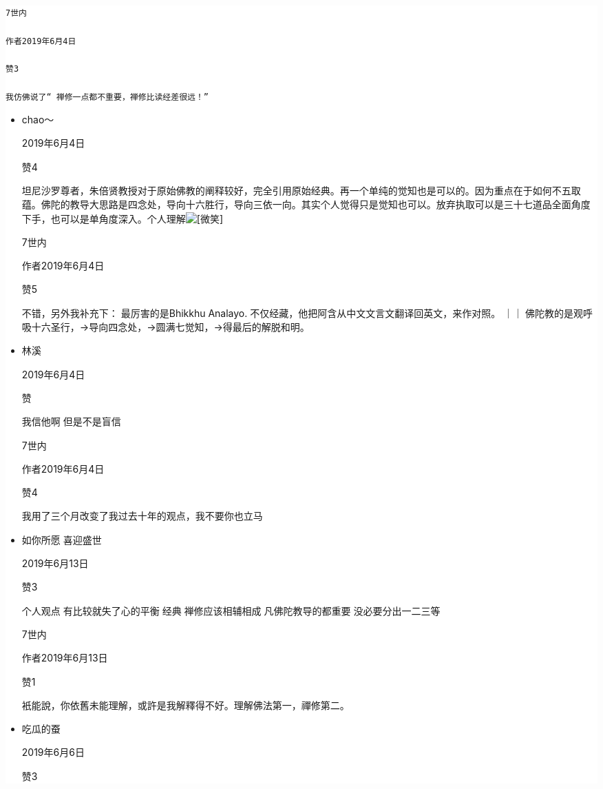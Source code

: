     7世内
    
    作者2019年6月4日
    
    赞3
    
    我仿佛说了“ 禅修一点都不重要，禅修比读经差很远！”
    
- chao～
    
    2019年6月4日
    
    赞4
    
    坦尼沙罗尊者，朱倍贤教授对于原始佛教的阐释较好，完全引用原始经典。再一个单纯的觉知也是可以的。因为重点在于如何不五取蕴。佛陀的教导大思路是四念处，导向十六胜行，导向三依一向。其实个人觉得只是觉知也可以。放弃执取可以是三十七道品全面角度下手，也可以是单角度深入。个人理解![[微笑]](https://res.wx.qq.com/mpres/zh_CN/htmledition/comm_htmledition/images/pic/common/pic_blank.gif)
    
    7世内
    
    作者2019年6月4日
    
    赞5
    
    不错，另外我补充下： 最厉害的是Bhikkhu Analayo. 不仅经藏，他把阿含从中文文言文翻译回英文，来作对照。 ｜｜ 佛陀教的是观呼吸十六圣行，→导向四念处，→圆满七觉知，→得最后的解脱和明。
    
- 林溪
    
    2019年6月4日
    
    赞
    
    我信他啊 但是不是盲信
    
    7世内
    
    作者2019年6月4日
    
    赞4
    
    我用了三个月改变了我过去十年的观点，我不要你也立马
    
- 如你所愿 喜迎盛世
    
    2019年6月13日
    
    赞3
    
    个人观点 有比较就失了心的平衡 经典 禅修应该相辅相成 凡佛陀教导的都重要 没必要分出一二三等
    
    7世内
    
    作者2019年6月13日
    
    赞1
    
    衹能說，你依舊未能理解，或許是我解釋得不好。理解佛法第一，禪修第二。
    
- 吃瓜的蚕
    
    2019年6月6日
    
    赞3
    